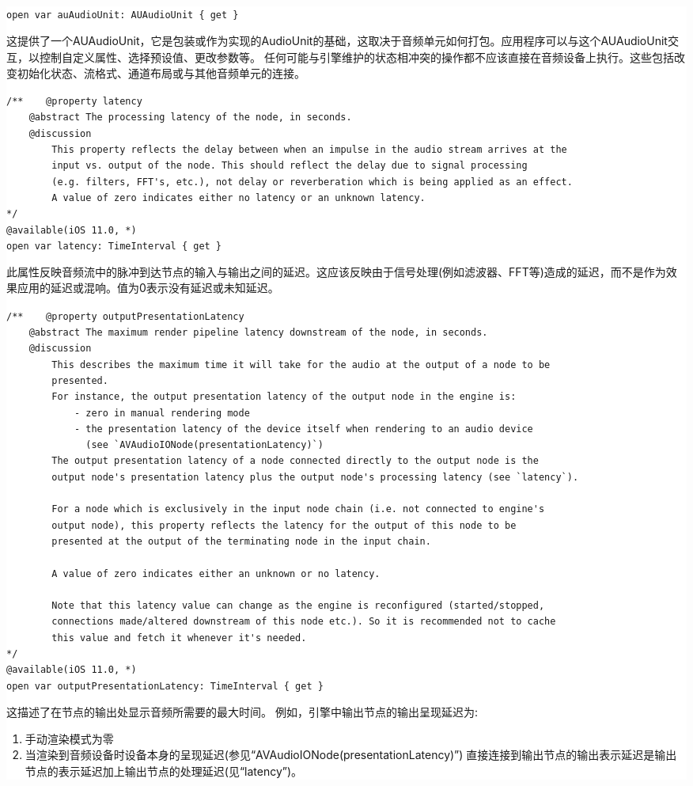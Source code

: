 ```
open var auAudioUnit: AUAudioUnit { get }
```
这提供了一个AUAudioUnit，它是包装或作为实现的AudioUnit的基础，这取决于音频单元如何打包。应用程序可以与这个AUAudioUnit交互，以控制自定义属性、选择预设值、更改参数等。
任何可能与引擎维护的状态相冲突的操作都不应该直接在音频设备上执行。这些包括改变初始化状态、流格式、通道布局或与其他音频单元的连接。

```
/**    @property latency
    @abstract The processing latency of the node, in seconds.
    @discussion
        This property reflects the delay between when an impulse in the audio stream arrives at the
        input vs. output of the node. This should reflect the delay due to signal processing 
        (e.g. filters, FFT's, etc.), not delay or reverberation which is being applied as an effect. 
        A value of zero indicates either no latency or an unknown latency.
*/
@available(iOS 11.0, *)
open var latency: TimeInterval { get }
```
此属性反映音频流中的脉冲到达节点的输入与输出之间的延迟。这应该反映由于信号处理(例如滤波器、FFT等)造成的延迟，而不是作为效果应用的延迟或混响。值为0表示没有延迟或未知延迟。


```
/**    @property outputPresentationLatency
    @abstract The maximum render pipeline latency downstream of the node, in seconds.
    @discussion
        This describes the maximum time it will take for the audio at the output of a node to be
        presented. 
        For instance, the output presentation latency of the output node in the engine is:
            - zero in manual rendering mode
            - the presentation latency of the device itself when rendering to an audio device
              (see `AVAudioIONode(presentationLatency)`)
        The output presentation latency of a node connected directly to the output node is the
        output node's presentation latency plus the output node's processing latency (see `latency`).
 
        For a node which is exclusively in the input node chain (i.e. not connected to engine's 
        output node), this property reflects the latency for the output of this node to be 
        presented at the output of the terminating node in the input chain.

        A value of zero indicates either an unknown or no latency.
 
        Note that this latency value can change as the engine is reconfigured (started/stopped, 
        connections made/altered downstream of this node etc.). So it is recommended not to cache
        this value and fetch it whenever it's needed.
*/
@available(iOS 11.0, *)
open var outputPresentationLatency: TimeInterval { get }
```
这描述了在节点的输出处显示音频所需要的最大时间。
例如，引擎中输出节点的输出呈现延迟为:
1. 手动渲染模式为零
2. 当渲染到音频设备时设备本身的呈现延迟(参见“AVAudioIONode(presentationLatency)”)
直接连接到输出节点的输出表示延迟是输出节点的表示延迟加上输出节点的处理延迟(见“latency”)。
